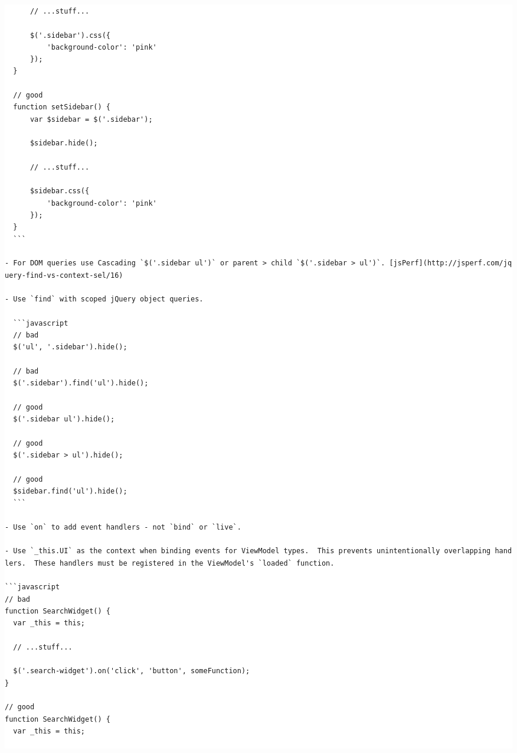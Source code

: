   ```
      	// ...stuff...

      	$('.sidebar').css({
        	'background-color': 'pink'
      	});
    }

    // good
    function setSidebar() {
      	var $sidebar = $('.sidebar');
      	
		$sidebar.hide();

      	// ...stuff...

      	$sidebar.css({
        	'background-color': 'pink'
      	});
    }
    ```

  - For DOM queries use Cascading `$('.sidebar ul')` or parent > child `$('.sidebar > ul')`. [jsPerf](http://jsperf.com/jquery-find-vs-context-sel/16)
  
  - Use `find` with scoped jQuery object queries.

    ```javascript
    // bad
    $('ul', '.sidebar').hide();

    // bad
    $('.sidebar').find('ul').hide();

    // good
    $('.sidebar ul').hide();

    // good
    $('.sidebar > ul').hide();

    // good
    $sidebar.find('ul').hide();
    ```

  - Use `on` to add event handlers - not `bind` or `live`. 
   
  - Use `_this.UI` as the context when binding events for ViewModel types.  This prevents unintentionally overlapping handlers.  These handlers must be registered in the ViewModel's `loaded` function.
  
  ```javascript
  // bad
  function SearchWidget() {
  	var _this = this;
  	
  	// ...stuff...
  	
  	$('.search-widget').on('click', 'button', someFunction);
  }
  
  // good
  function SearchWidget() {
  	var _this = this;
  	
  ```
